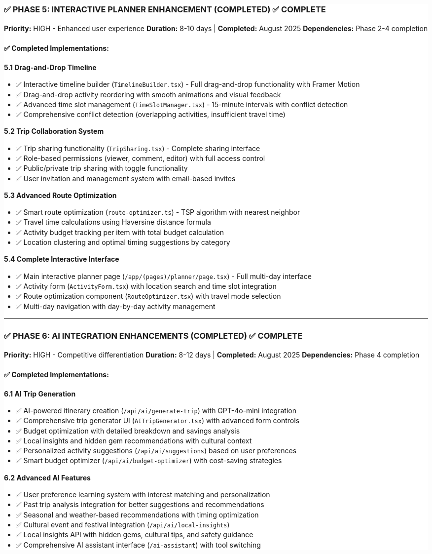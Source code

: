 
### ✅ PHASE 5: INTERACTIVE PLANNER ENHANCEMENT (COMPLETED) ✅ COMPLETE
**Priority:** HIGH - Enhanced user experience
**Duration:** 8-10 days | **Completed:** August 2025
**Dependencies:** Phase 2-4 completion

#### ✅ Completed Implementations:

**5.1 Drag-and-Drop Timeline**
- ✅ Interactive timeline builder (`TimelineBuilder.tsx`) - Full drag-and-drop functionality with Framer Motion
- ✅ Drag-and-drop activity reordering with smooth animations and visual feedback
- ✅ Advanced time slot management (`TimeSlotManager.tsx`) - 15-minute intervals with conflict detection
- ✅ Comprehensive conflict detection (overlapping activities, insufficient travel time)

**5.2 Trip Collaboration System**
- ✅ Trip sharing functionality (`TripSharing.tsx`) - Complete sharing interface
- ✅ Role-based permissions (viewer, comment, editor) with full access control
- ✅ Public/private trip sharing with toggle functionality
- ✅ User invitation and management system with email-based invites

**5.3 Advanced Route Optimization**
- ✅ Smart route optimization (`route-optimizer.ts`) - TSP algorithm with nearest neighbor
- ✅ Travel time calculations using Haversine distance formula
- ✅ Activity budget tracking per item with total budget calculation
- ✅ Location clustering and optimal timing suggestions by category

**5.4 Complete Interactive Interface**
- ✅ Main interactive planner page (`/app/(pages)/planner/page.tsx`) - Full multi-day interface
- ✅ Activity form (`ActivityForm.tsx`) with location search and time slot integration
- ✅ Route optimization component (`RouteOptimizer.tsx`) with travel mode selection
- ✅ Multi-day navigation with day-by-day activity management

---

### ✅ PHASE 6: AI INTEGRATION ENHANCEMENTS (COMPLETED) ✅ COMPLETE
**Priority:** HIGH - Competitive differentiation
**Duration:** 8-12 days | **Completed:** August 2025
**Dependencies:** Phase 4 completion

#### ✅ Completed Implementations:

**6.1 AI Trip Generation**
- ✅ AI-powered itinerary creation (`/api/ai/generate-trip`) with GPT-4o-mini integration
- ✅ Comprehensive trip generator UI (`AITripGenerator.tsx`) with advanced form controls
- ✅ Budget optimization with detailed breakdown and savings analysis
- ✅ Local insights and hidden gem recommendations with cultural context
- ✅ Personalized activity suggestions (`/api/ai/suggestions`) based on user preferences
- ✅ Smart budget optimizer (`/api/ai/budget-optimizer`) with cost-saving strategies

**6.2 Advanced AI Features**
- ✅ User preference learning system with interest matching and personalization
- ✅ Past trip analysis integration for better suggestions and recommendations
- ✅ Seasonal and weather-based recommendations with timing optimization
- ✅ Cultural event and festival integration (`/api/ai/local-insights`)
- ✅ Local insights API with hidden gems, cultural tips, and safety guidance
- ✅ Comprehensive AI assistant interface (`/ai-assistant`) with tool switching
